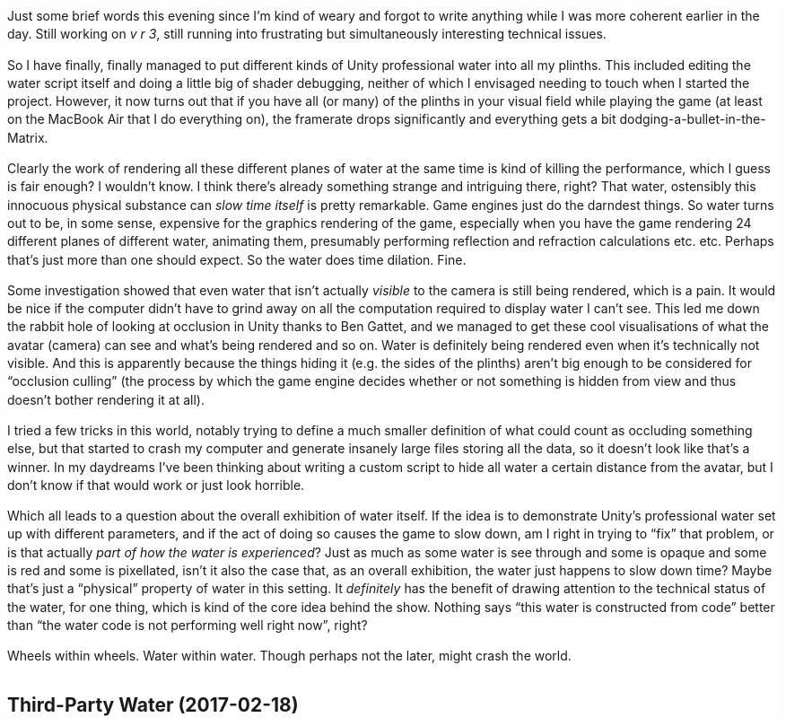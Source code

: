 Just some brief words this evening since I&#8217;m kind of weary and forgot to write anything while I was more coherent earlier in the day. Still working on _v r 3_, still running into frustrating but simultaneously interesting technical issues.

So I have finally, finally managed to put different kinds of Unity professional water into all my plinths. This included editing the water script itself and doing a little big of shader debugging, neither of which I envisaged needing to touch when I started the project. However, it now turns out that if you have all (or many) of the plinths in your visual field while playing the game (at least on the MacBook Air that I do everything on), the framerate drops significantly and everything gets a bit dodging-a-bullet-in-the-Matrix.

Clearly the work of rendering all these different planes of water at the same time is kind of killing the performance, which I guess is fair enough? I wouldn&#8217;t know. I think there&#8217;s already something strange and intriguing there, right? That water, ostensibly this innocuous physical substance can _slow time itself_ is pretty remarkable. Game engines just do the darndest things. So water turns out to be, in some sense, expensive for the graphics rendering of the game, especially when you have the game rendering 24 different planes of different water, animating them, presumably performing reflection and refraction calculations etc. etc. Perhaps that&#8217;s just more than one should expect. So the water does time dilation. Fine.

Some investigation showed that even water that isn&#8217;t actually _visible_ to the camera is still being rendered, which is a pain. It would be nice if the computer didn&#8217;t have to grind away on all the computation required to display water I can&#8217;t see. This led me down the rabbit hole of looking at occlusion in Unity thanks to Ben Gattet, and we managed to get these cool visualisations of what the avatar (camera) can see and what&#8217;s being rendered and so on. Water is definitely being rendered even when it&#8217;s technically not visible. And this is apparently because the things hiding it (e.g. the sides of the plinths) aren&#8217;t big enough to be considered for &#8220;occlusion culling&#8221; (the process by which the game engine decides whether or not something is hidden from view and thus doesn&#8217;t bother rendering it at all).

I tried a few tricks in this world, notably trying to define a much smaller definition of what could count as occluding something else, but that started to crash my computer and generate insanely large files storing all the data, so it doesn&#8217;t look like that&#8217;s a winner. In my daydreams I&#8217;ve been thinking about writing a custom script to hide all water a certain distance from the avatar, but I don&#8217;t know if that would work or just look horrible.

Which all leads to a question about the overall exhibition of water itself. If the idea is to demonstrate Unity&#8217;s professional water set up with different parameters, and if the act of doing so causes the game to slow down, am I right in trying to &#8220;fix&#8221; that problem, or is that actually _part of how the water is experienced_? Just as much as some water is see through and some is opaque and some is red and some is pixellated, isn&#8217;t it also the case that, as an overall exhibition, the water just happens to slow down time? Maybe that&#8217;s just a &#8220;physical&#8221; property of water in this setting. It _definitely_ has the benefit of drawing attention to the technical status of the water, for one thing, which is kind of the core idea behind the show. Nothing says &#8220;this water is constructed from code&#8221; better than &#8220;the water code is not performing well right now&#8221;, right?

Wheels within wheels. Water within water. Though perhaps not the later, might crash the world.

## Third-Party Water (2017-02-18)
